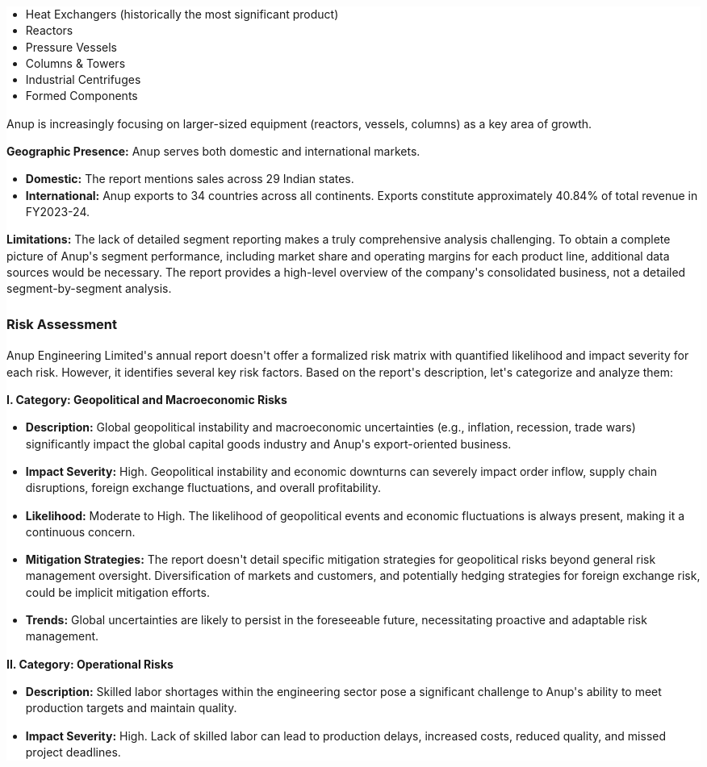 * Heat Exchangers (historically the most significant product)
* Reactors
* Pressure Vessels
* Columns & Towers
* Industrial Centrifuges
* Formed Components

Anup is increasingly focusing on larger-sized equipment (reactors, vessels, columns) as a key area of growth.


**Geographic Presence:** Anup serves both domestic and international markets.

* **Domestic:**  The report mentions sales across 29 Indian states.
* **International:** Anup exports to 34 countries across all continents.  Exports constitute approximately 40.84% of total revenue in FY2023-24.


**Limitations:** The lack of detailed segment reporting makes a truly comprehensive analysis challenging.  To obtain a complete picture of Anup's segment performance, including market share and operating margins for each product line, additional data sources would be necessary. The report provides a high-level overview of the company's consolidated business, not a detailed segment-by-segment analysis.



### Risk Assessment
Anup Engineering Limited's annual report doesn't offer a formalized risk matrix with quantified likelihood and impact severity for each risk.  However, it identifies several key risk factors. Based on the report's description, let's categorize and analyze them:


**I. Category: Geopolitical and Macroeconomic Risks**

* **Description:**  Global geopolitical instability and macroeconomic uncertainties (e.g., inflation, recession, trade wars) significantly impact the global capital goods industry and Anup's export-oriented business.

* **Impact Severity:** High. Geopolitical instability and economic downturns can severely impact order inflow, supply chain disruptions, foreign exchange fluctuations, and overall profitability.

* **Likelihood:** Moderate to High. The likelihood of geopolitical events and economic fluctuations is always present, making it a continuous concern.

* **Mitigation Strategies:**  The report doesn't detail specific mitigation strategies for geopolitical risks beyond general risk management oversight.  Diversification of markets and customers, and potentially hedging strategies for foreign exchange risk, could be implicit mitigation efforts.

* **Trends:**  Global uncertainties are likely to persist in the foreseeable future, necessitating proactive and adaptable risk management.

**II. Category: Operational Risks**

* **Description:** Skilled labor shortages within the engineering sector pose a significant challenge to Anup's ability to meet production targets and maintain quality.

* **Impact Severity:** High.  Lack of skilled labor can lead to production delays, increased costs, reduced quality, and missed project deadlines.
